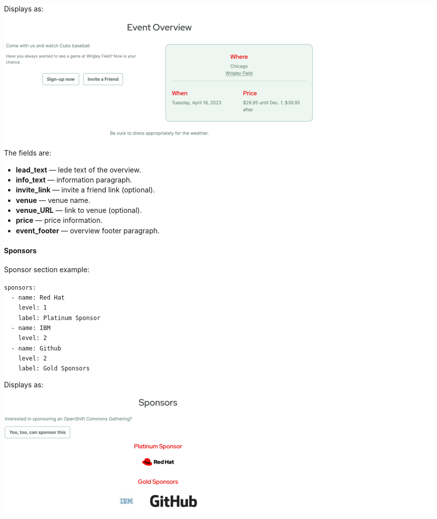 Displays as:

![Event overview section](img/overview.png)

The fields are:

- **lead_text** — lede text of the overview.
- **info_text** — information paragraph.
- **invite_link** — invite a friend link (optional).
- **venue** — venue name.
- **venue_URL** — link to venue (optional).
- **price** — price information.
- **event_footer** — overview footer paragraph.

#### Sponsors

Sponsor section example:

```
sponsors:
  - name: Red Hat
    level: 1
    label: Platinum Sponsor
  - name: IBM
    level: 2
  - name: Github
    level: 2
    label: Gold Sponsors
```

Displays as:

![Sponsors section](img/sponsors.png)
